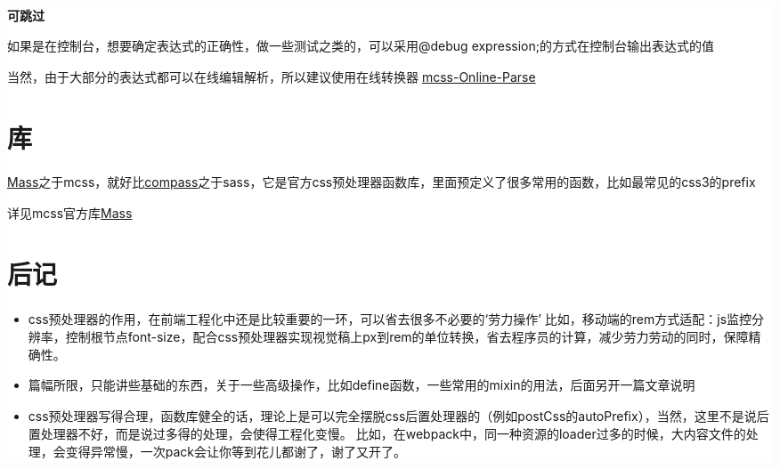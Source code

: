 **可跳过**

如果是在控制台，想要确定表达式的正确性，做一些测试之类的，可以采用@debug expression;的方式在控制台输出表达式的值

当然，由于大部分的表达式都可以在线编辑解析，所以建议使用在线转换器 [mcss-Online-Parse](https://froguard.github.io/funny/mcssOnline.html)


# 库

[Mass](https://github.com/leeluolee/mass)之于mcss，就好比[compass](https://github.com/Compass/compass)之于sass，它是官方css预处理器函数库，里面预定义了很多常用的函数，比如最常见的css3的prefix

详见mcss官方库[Mass](https://github.com/leeluolee/mass)

# 后记

- css预处理器的作用，在前端工程化中还是比较重要的一环，可以省去很多不必要的‘劳力操作’
  比如，移动端的rem方式适配：js监控分辨率，控制根节点font-size，配合css预处理器实现视觉稿上px到rem的单位转换，省去程序员的计算，减少劳力劳动的同时，保障精确性。

- 篇幅所限，只能讲些基础的东西，关于一些高级操作，比如define函数，一些常用的mixin的用法，后面另开一篇文章说明

- css预处理器写得合理，函数库健全的话，理论上是可以完全摆脱css后置处理器的（例如postCss的autoPrefix），当然，这里不是说后置处理器不好，而是说过多得的处理，会使得工程化变慢。
  比如，在webpack中，同一种资源的loader过多的时候，大内容文件的处理，会变得异常慢，一次pack会让你等到花儿都谢了，谢了又开了。
